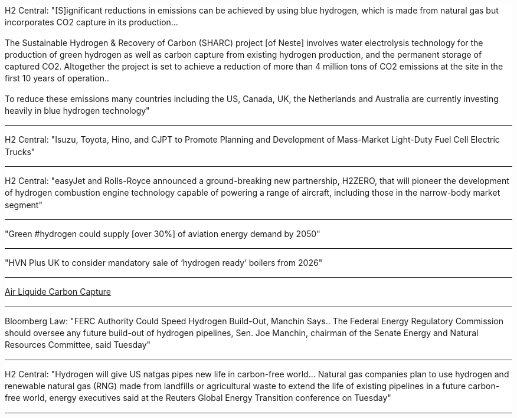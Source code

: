 
H2 Central: "[S]ignificant reductions in emissions can be achieved by
using blue hydrogen, which is made from natural gas but incorporates
CO2 capture in its production...

The Sustainable Hydrogen & Recovery of Carbon (SHARC) project [of
Neste] involves water electrolysis technology for the production of
green hydrogen as well as carbon capture from existing hydrogen
production, and the permanent storage of captured CO2. Altogether the
project is set to achieve a reduction of more than 4 million tons of
CO2 emissions at the site in the first 10 years of operation..

To reduce these emissions many countries including the US, Canada, UK,
the Netherlands and Australia are currently investing heavily in blue
hydrogen technology"

---

H2 Central: "Isuzu, Toyota, Hino, and CJPT to Promote Planning and
Development of Mass-Market Light-Duty Fuel Cell Electric Trucks"

---

H2 Central: "easyJet and Rolls-Royce announced a ground-breaking new
partnership, H2ZERO, that will pioneer the development of hydrogen
combustion engine technology capable of powering a range of aircraft,
including those in the narrow-body market segment"

---

"Green \#hydrogen could supply [over 30%] of aviation energy demand by
2050"

---

"HVN Plus UK to consider mandatory sale of ‘hydrogen ready’ boilers
from 2026"

---

[Air Liquide Carbon Capture](https://energies.airliquide.com/energies-clean-energy-supply/clean-hydrogen#carbon-capture)

---

Bloomberg Law: "FERC Authority Could Speed Hydrogen Build-Out, Manchin
Says.. The Federal Energy Regulatory Commission should oversee any
future build-out of hydrogen pipelines, Sen. Joe Manchin, chairman of
the Senate Energy and Natural Resources Committee, said Tuesday"

---

H2 Central: "Hydrogen will give US natgas pipes new life in
carbon-free world... Natural gas companies plan to use hydrogen and
renewable natural gas (RNG) made from landfills or agricultural waste
to extend the life of existing pipelines in a future carbon-free
world, energy executives said at the Reuters Global Energy Transition
conference on Tuesday"

---
